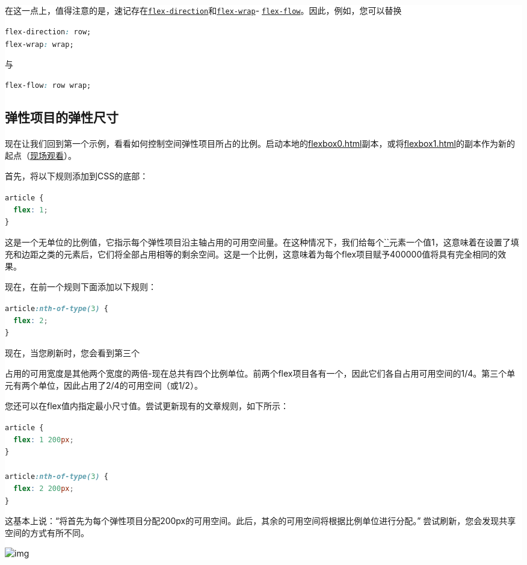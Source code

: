 在这一点上，值得注意的是，速记存在[`flex-direction`](https://developer.mozilla.org/en-US/docs/Web/CSS/flex-direction)和[`flex-wrap`](https://developer.mozilla.org/en-US/docs/Web/CSS/flex-wrap)- [`flex-flow`](https://developer.mozilla.org/en-US/docs/Web/CSS/flex-flow)。因此，例如，您可以替换

```css
flex-direction: row;
flex-wrap: wrap;
```

与

```css
flex-flow: row wrap;
```

## 弹性项目的弹性尺寸

现在让我们回到第一个示例，看看如何控制空间弹性项目所占的比例。启动本地的[flexbox0.html](https://github.com/mdn/learning-area/blob/master/css/css-layout/flexbox/flexbox0.html)副本，或将[flexbox1.html](https://github.com/mdn/learning-area/blob/master/css/css-layout/flexbox/flexbox1.html)的副本作为新的起点（[现场观看](http://mdn.github.io/learning-area/css/css-layout/flexbox/flexbox1.html)）。

首先，将以下规则添加到CSS的底部：

```css
article {
  flex: 1;
}
```

这是一个无单位的比例值，它指示每个弹性项目沿主轴占用的可用空间量。在这种情况下，我们给每个[``](https://developer.mozilla.org/en-US/docs/Web/HTML/Element/article)元素一个值1，这意味着在设置了填充和边距之类的元素后，它们将全部占用相等的剩余空间。这是一个比例，这意味着为每个flex项目赋予400000值将具有完全相同的效果。

现在，在前一个规则下面添加以下规则：

```css
article:nth-of-type(3) {
  flex: 2;
}
```

现在，当您刷新时，您会看到第三个<article>占用的可用宽度是其他两个宽度的两倍-现在总共有四个比例单位。前两个flex项目各有一个，因此它们各自占用可用空间的1/4。第三个单元有两个单位，因此占用了2/4的可用空间（或1/2）。

您还可以在flex值内指定最小尺寸值。尝试更新现有的文章规则，如下所示：

```css
article {
  flex: 1 200px;
}

article:nth-of-type(3) {
  flex: 2 200px;
}
```

这基本上说：“将首先为每个弹性项目分配200px的可用空间。此后，其余的可用空间将根据比例单位进行分配。” 尝试刷新，您会发现共享空间的方式有所不同。

![img](https://mdn.mozillademos.org/files/13406/flexbox-example1.png)
